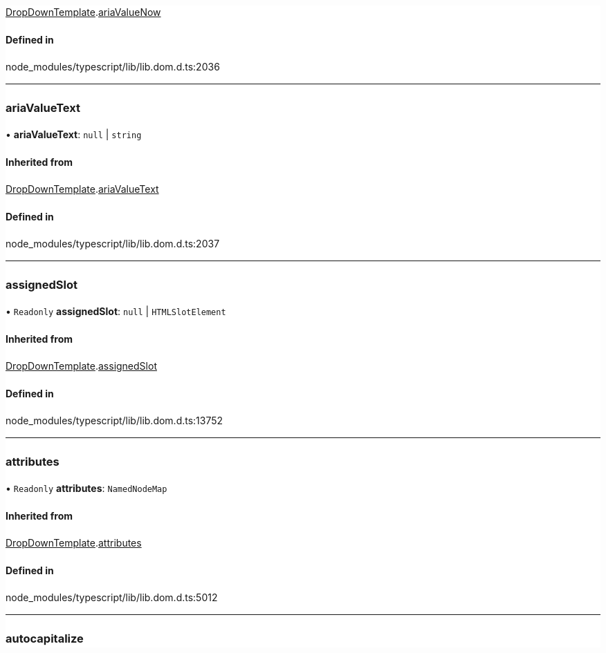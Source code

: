 [DropDownTemplate](components_dropDown_drop_down_template.DropDownTemplate.md).[ariaValueNow](components_dropDown_drop_down_template.DropDownTemplate.md#ariavaluenow)

#### Defined in

node_modules/typescript/lib/lib.dom.d.ts:2036

___

### ariaValueText

• **ariaValueText**: ``null`` \| `string`

#### Inherited from

[DropDownTemplate](components_dropDown_drop_down_template.DropDownTemplate.md).[ariaValueText](components_dropDown_drop_down_template.DropDownTemplate.md#ariavaluetext)

#### Defined in

node_modules/typescript/lib/lib.dom.d.ts:2037

___

### assignedSlot

• `Readonly` **assignedSlot**: ``null`` \| `HTMLSlotElement`

#### Inherited from

[DropDownTemplate](components_dropDown_drop_down_template.DropDownTemplate.md).[assignedSlot](components_dropDown_drop_down_template.DropDownTemplate.md#assignedslot)

#### Defined in

node_modules/typescript/lib/lib.dom.d.ts:13752

___

### attributes

• `Readonly` **attributes**: `NamedNodeMap`

#### Inherited from

[DropDownTemplate](components_dropDown_drop_down_template.DropDownTemplate.md).[attributes](components_dropDown_drop_down_template.DropDownTemplate.md#attributes)

#### Defined in

node_modules/typescript/lib/lib.dom.d.ts:5012

___

### autocapitalize
